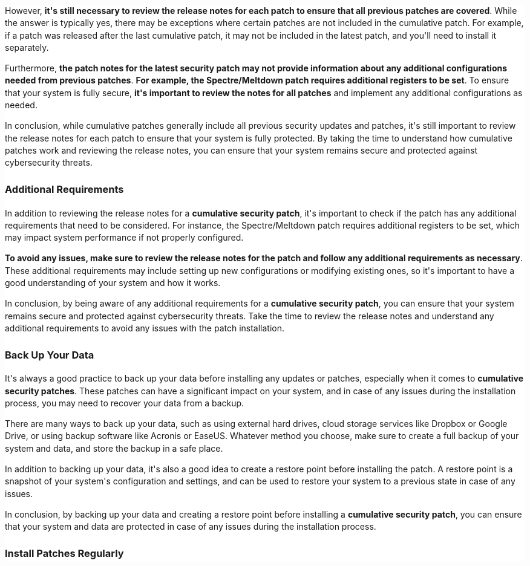 However, **it's still necessary to review the release notes for each patch to ensure that all previous patches are covered**. While the answer is typically yes, there may be exceptions where certain patches are not included in the cumulative patch. For example, if a patch was released after the last cumulative patch, it may not be included in the latest patch, and you'll need to install it separately.

Furthermore, **the patch notes for the latest security patch may not provide information about any additional configurations needed from previous patches**. **For example, the Spectre/Meltdown patch requires additional registers to be set**. To ensure that your system is fully secure, **it's important to review the notes for all patches** and implement any additional configurations as needed.

In conclusion, while cumulative patches generally include all previous security updates and patches, it's still important to review the release notes for each patch to ensure that your system is fully protected. By taking the time to understand how cumulative patches work and reviewing the release notes, you can ensure that your system remains secure and protected against cybersecurity threats.

### Additional Requirements

In addition to reviewing the release notes for a **cumulative security patch**, it's important to check if the patch has any additional requirements that need to be considered. For instance, the Spectre/Meltdown patch requires additional registers to be set, which may impact system performance if not properly configured.

**To avoid any issues, make sure to review the release notes for the patch and follow any additional requirements as necessary**. These additional requirements may include setting up new configurations or modifying existing ones, so it's important to have a good understanding of your system and how it works.

In conclusion, by being aware of any additional requirements for a **cumulative security patch**, you can ensure that your system remains secure and protected against cybersecurity threats. Take the time to review the release notes and understand any additional requirements to avoid any issues with the patch installation.

### Back Up Your Data

It's always a good practice to back up your data before installing any updates or patches, especially when it comes to **cumulative security patches**. These patches can have a significant impact on your system, and in case of any issues during the installation process, you may need to recover your data from a backup.

There are many ways to back up your data, such as using external hard drives, cloud storage services like Dropbox or Google Drive, or using backup software like Acronis or EaseUS. Whatever method you choose, make sure to create a full backup of your system and data, and store the backup in a safe place.

In addition to backing up your data, it's also a good idea to create a restore point before installing the patch. A restore point is a snapshot of your system's configuration and settings, and can be used to restore your system to a previous state in case of any issues.

In conclusion, by backing up your data and creating a restore point before installing a **cumulative security patch**, you can ensure that your system and data are protected in case of any issues during the installation process.

### Install Patches Regularly
